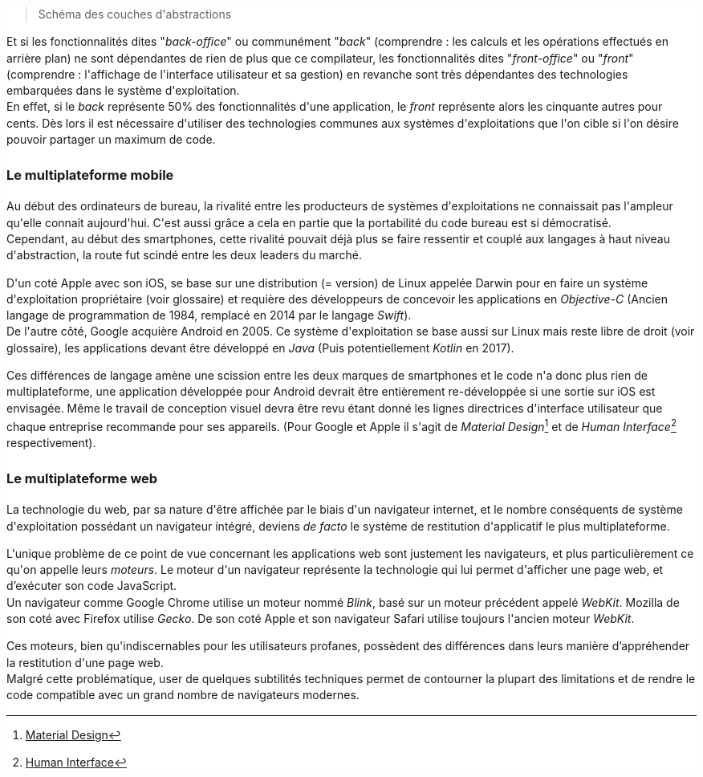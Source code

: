 > Schéma des couches d'abstractions

Et si les fonctionnalités dites "*back-office*" ou communément "*back*" (comprendre : les calculs et les opérations effectués en arrière plan) ne sont dépendantes de rien de plus que ce compilateur, les fonctionnalités dites "*front-office*" ou "*front*" (comprendre : l'affichage de l'interface utilisateur et sa gestion) en revanche sont très dépendantes des technologies embarquées dans le système d'exploitation.\
En effet, si le *back* représente 50% des fonctionnalités d'une application, le *front* représente alors les cinquante autres pour cents. Dès lors il est nécessaire d'utiliser des technologies communes aux systèmes d'exploitations que l'on cible si l'on désire pouvoir partager un maximum de code.

### Le multiplateforme mobile

Au début des ordinateurs de bureau, la rivalité entre les producteurs de systèmes d'exploitations ne connaissait pas l'ampleur qu'elle connait aujourd'hui. C'est aussi grâce a cela en partie que la portabilité du code bureau est si démocratisé.\
Cependant, au début des smartphones, cette rivalité pouvait déjà plus se faire ressentir et couplé aux langages à haut niveau d'abstraction, la route fut scindé entre les deux leaders du marché.

D'un coté Apple avec son iOS, se base sur une distribution (= version) de Linux appelée Darwin pour en faire un système d'exploitation propriétaire (voir glossaire) et requière des développeurs de concevoir les applications en *Objective-C* (Ancien langage de programmation de 1984, remplacé en 2014 par le langage *Swift*).\
De l'autre côté, Google acquière Android en 2005. Ce système d'exploitation se base aussi sur Linux mais reste libre de droit (voir glossaire), les applications devant être développé en *Java* (Puis potentiellement *Kotlin* en 2017).

Ces différences de langage amène une scission entre les deux marques de smartphones et le code n'a donc plus rien de multiplateforme, une application développée pour Android devrait être entièrement re-développée si une sortie sur iOS est envisagée. Même le travail de conception visuel devra être revu étant donné les lignes directrices d'interface utilisateur que chaque entreprise recommande pour ses appareils. (Pour Google et Apple il s'agit de *Material Design*[^5] et de *Human Interface*[^6] respectivement).

### Le multiplateforme web

La technologie du web, par sa nature d'être affichée par le biais d'un navigateur internet, et le nombre conséquents de système d'exploitation possédant un navigateur intégré, deviens *de facto* le système de restitution d'applicatif le plus multiplateforme.

L'unique problème de ce point de vue concernant les applications web sont justement les navigateurs, et plus particulièrement ce qu'on appelle leurs *moteurs*. Le moteur d'un navigateur représente la technologie qui lui permet d'afficher une page web, et d’exécuter son code JavaScript.\
Un navigateur comme Google Chrome utilise un moteur nommé *Blink*, basé sur un moteur précédent appelé *WebKit*. Mozilla de son coté avec Firefox utilise *Gecko*. De son coté Apple et son navigateur Safari utilise toujours l'ancien moteur *WebKit*.

Ces moteurs, bien qu'indiscernables pour les utilisateurs profanes, possèdent des différences dans leurs manière d’appréhender la restitution d'une page web.\
Malgré cette problématique, user de quelques subtilités techniques permet de contourner la plupart des limitations et de rendre le code compatible avec un grand nombre de navigateurs modernes.

[^1]: [Statcounter 2010](https://gs.statcounter.com/platform-market-share/desktop-mobile-tablet/worldwide/2010)
[^2]: [Statcounter 2020](https://gs.statcounter.com/platform-market-share/desktop-mobile-tablet/worldwide/2020)
[^3]: [Data Reportal](https://datareportal.com/global-digital-overview)
[^4]: [W3 org](https://www.w3.org/standards/history/css3-mediaqueries)
[^5]: [Material Design](https://material.io/design/introduction#color-usage-and-palettes)
[^6]: [Human Interface](https://developer.apple.com/design/human-interface-guidelines/ios/overview/themes/)
